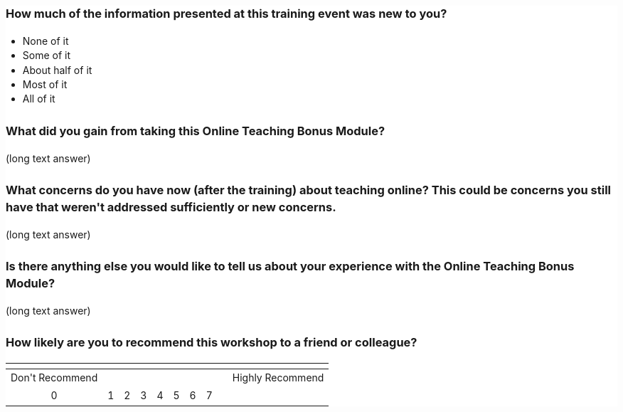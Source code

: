 ### How much of the information presented at this training event was new to you? 

- None of it 
- Some of it 
- About half of it 
- Most of it 
- All of it 

### What did you gain from taking this Online Teaching Bonus Module? 

(long text answer)

### What concerns do you have now (after the training) about teaching online? This could be concerns you still have that weren't addressed sufficiently or new concerns.  

(long text answer)

### Is there anything else you would like to tell us about your experience with the Online Teaching Bonus Module?  

(long text answer)

### How likely are you to recommend this workshop to a friend or colleague?    
<table class="table" style="margin-left: auto; margin-right: auto;">
 <thead>
  <tr>
   <th style="text-align:center;">  </th>
   <th style="text-align:center;">  </th>
   <th style="text-align:center;">  </th>
   <th style="text-align:center;">  </th>
   <th style="text-align:center;">  </th>
   <th style="text-align:center;">  </th>
   <th style="text-align:center;">  </th>
   <th style="text-align:center;">  </th>
   <th style="text-align:center;">  </th>
   <th style="text-align:center;">  </th>
  </tr>
 </thead>
<tbody>
  <tr>
   <td style="text-align:center;"> Don't Recommend </td>
   <td style="text-align:center;">  </td>
   <td style="text-align:center;">  </td>
   <td style="text-align:center;">  </td>
   <td style="text-align:center;">  </td>
   <td style="text-align:center;">  </td>
   <td style="text-align:center;">  </td>
   <td style="text-align:center;">  </td>
   <td style="text-align:center;">  </td>
   <td style="text-align:center;"> Highly Recommend </td>
  </tr>
  <tr>
   <td style="text-align:center;"> 0 </td>
   <td style="text-align:center;"> 1 </td>
   <td style="text-align:center;"> 2 </td>
   <td style="text-align:center;"> 3 </td>
   <td style="text-align:center;"> 4 </td>
   <td style="text-align:center;"> 5 </td>
   <td style="text-align:center;"> 6 </td>
   <td style="text-align:center;"> 7 </td>